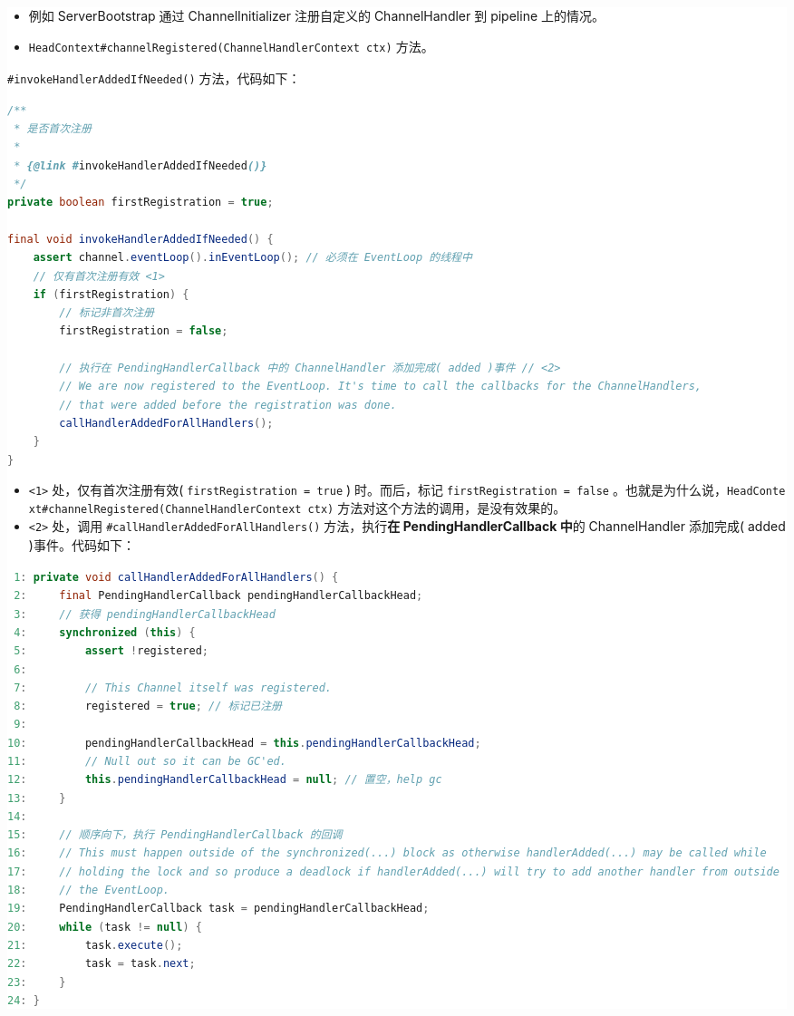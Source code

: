   - 例如 ServerBootstrap 通过 ChannelInitializer 注册自定义的 ChannelHandler 到 pipeline 上的情况。

+ `HeadContext#channelRegistered(ChannelHandlerContext ctx)` 方法。

`#invokeHandlerAddedIfNeeded()` 方法，代码如下：

```java
/**
 * 是否首次注册
 *
 * {@link #invokeHandlerAddedIfNeeded()}
 */
private boolean firstRegistration = true;

final void invokeHandlerAddedIfNeeded() {
    assert channel.eventLoop().inEventLoop(); // 必须在 EventLoop 的线程中
    // 仅有首次注册有效 <1>
    if (firstRegistration) {
        // 标记非首次注册
        firstRegistration = false;
        
        // 执行在 PendingHandlerCallback 中的 ChannelHandler 添加完成( added )事件 // <2>
        // We are now registered to the EventLoop. It's time to call the callbacks for the ChannelHandlers,
        // that were added before the registration was done.
        callHandlerAddedForAllHandlers();
    }
}
```

+ `<1>` 处，仅有首次注册有效( `firstRegistration = true` ) 时。而后，标记 `firstRegistration = false` 。也就是为什么说，`HeadContext#channelRegistered(ChannelHandlerContext ctx)` 方法对这个方法的调用，是没有效果的。
+ `<2>` 处，调用 `#callHandlerAddedForAllHandlers()` 方法，执行**在 PendingHandlerCallback 中**的 ChannelHandler 添加完成( added )事件。代码如下：

```java
 1: private void callHandlerAddedForAllHandlers() {
 2:     final PendingHandlerCallback pendingHandlerCallbackHead;
 3:     // 获得 pendingHandlerCallbackHead
 4:     synchronized (this) {
 5:         assert !registered;
 6: 
 7:         // This Channel itself was registered.
 8:         registered = true; // 标记已注册
 9: 
10:         pendingHandlerCallbackHead = this.pendingHandlerCallbackHead;
11:         // Null out so it can be GC'ed.
12:         this.pendingHandlerCallbackHead = null; // 置空，help gc
13:     }
14: 
15:     // 顺序向下，执行 PendingHandlerCallback 的回调
16:     // This must happen outside of the synchronized(...) block as otherwise handlerAdded(...) may be called while
17:     // holding the lock and so produce a deadlock if handlerAdded(...) will try to add another handler from outside
18:     // the EventLoop.
19:     PendingHandlerCallback task = pendingHandlerCallbackHead;
20:     while (task != null) {
21:         task.execute();
22:         task = task.next;
23:     }
24: }
```

